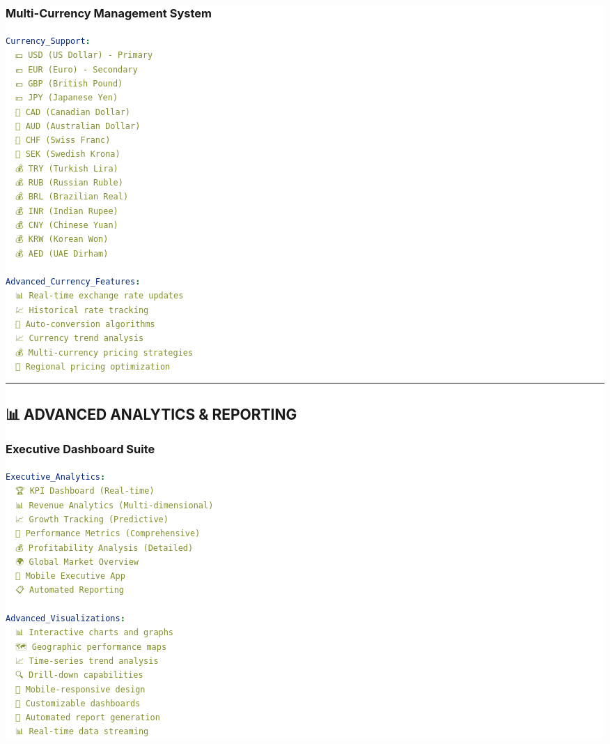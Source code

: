 ### **Multi-Currency Management System**
```yaml
Currency_Support:
  💵 USD (US Dollar) - Primary
  💶 EUR (Euro) - Secondary
  💷 GBP (British Pound)
  💴 JPY (Japanese Yen)
  🏦 CAD (Canadian Dollar)
  🏦 AUD (Australian Dollar)
  🏦 CHF (Swiss Franc)
  🏦 SEK (Swedish Krona)
  💰 TRY (Turkish Lira)
  💰 RUB (Russian Ruble)
  💰 BRL (Brazilian Real)
  💰 INR (Indian Rupee)
  💰 CNY (Chinese Yuan)
  💰 KRW (Korean Won)
  💰 AED (UAE Dirham)

Advanced_Currency_Features:
  📊 Real-time exchange rate updates
  💹 Historical rate tracking
  🔄 Auto-conversion algorithms
  📈 Currency trend analysis
  💰 Multi-currency pricing strategies
  🎯 Regional pricing optimization
```

---

## 📊 **ADVANCED ANALYTICS & REPORTING**

### **Executive Dashboard Suite**
```yaml
Executive_Analytics:
  🏆 KPI Dashboard (Real-time)
  📊 Revenue Analytics (Multi-dimensional)
  📈 Growth Tracking (Predictive)
  🎯 Performance Metrics (Comprehensive)
  💰 Profitability Analysis (Detailed)
  🌍 Global Market Overview
  📱 Mobile Executive App
  📋 Automated Reporting

Advanced_Visualizations:
  📊 Interactive charts and graphs
  🗺️ Geographic performance maps
  📈 Time-series trend analysis
  🔍 Drill-down capabilities
  📱 Mobile-responsive design
  🎨 Customizable dashboards
  📄 Automated report generation
  📊 Real-time data streaming
```
